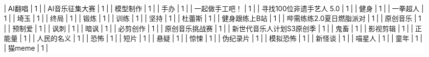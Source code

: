 | AI翻唱 | 1 |
| AI音乐征集大赛 | 1 |
| 模型制作 | 1 |
| 手办 | 1 |
| 一起做手工吧！ | 1 |
| 寻找100位非遗手艺人 5.0 | 1 |
| 健身 | 1 |
| 一拳超人 | 1 |
| 埼玉 | 1 |
| 终局 | 1 |
| 锻炼 | 1 |
| 训练 | 1 |
| 坚持 | 1 |
| 杜蕾斯 | 1 |
| 健身跟练上B站 | 1 |
| 哔需练练2.0夏日燃脂派对 | 1 |
| 原创音乐 | 1 |
| 预制爱 | 1 |
| 讽刺 | 1 |
| 暗讽 | 1 |
| 必剪创作 | 1 |
| 原创音乐挑战赛 | 1 |
| 新世代音乐人计划S3原创季 | 1 |
| 鬼畜 | 1 |
| 影视剪辑 | 1 |
| 正能量 | 1 |
| 人民的名义 | 1 |
| 恐怖 | 1 |
| 短片 | 1 |
| 悬疑 | 1 |
| 惊悚 | 1 |
| 伪纪录片 | 1 |
| 模拟恐怖 | 1 |
| 新怪谈 | 1 |
| 喵星人 | 1 |
| 童年 | 1 |
| 猫meme | 1 |